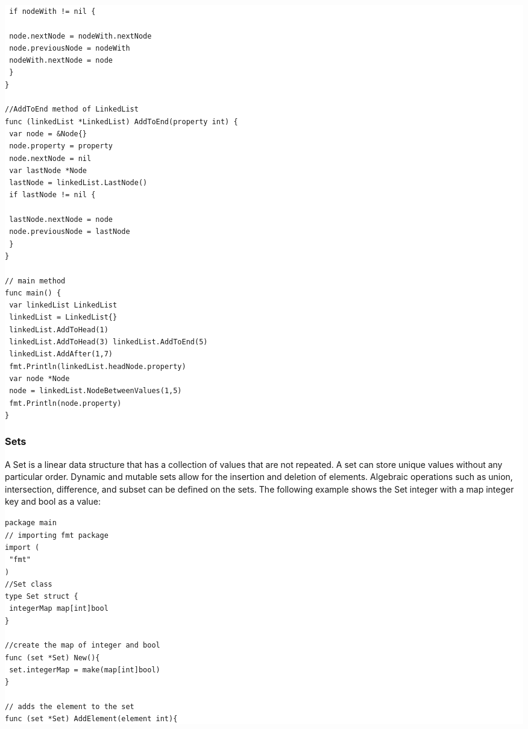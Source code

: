```
 if nodeWith != nil {
 
 node.nextNode = nodeWith.nextNode
 node.previousNode = nodeWith
 nodeWith.nextNode = node
 }
}

//AddToEnd method of LinkedList
func (linkedList *LinkedList) AddToEnd(property int) {
 var node = &Node{}
 node.property = property
 node.nextNode = nil
 var lastNode *Node
 lastNode = linkedList.LastNode()
 if lastNode != nil {
 
 lastNode.nextNode = node
 node.previousNode = lastNode
 }
}

// main method
func main() {
 var linkedList LinkedList
 linkedList = LinkedList{}
 linkedList.AddToHead(1)
 linkedList.AddToHead(3) linkedList.AddToEnd(5)
 linkedList.AddAfter(1,7)
 fmt.Println(linkedList.headNode.property)
 var node *Node
 node = linkedList.NodeBetweenValues(1,5)
 fmt.Println(node.property)
}

```

### Sets 
A Set is a linear data structure that has a collection of values that are not repeated. A set can store unique values without any particular order. 
Dynamic and mutable sets allow for the insertion and deletion of elements.
Algebraic operations such as union, intersection, difference, and subset can be defined on the sets. 
The following example shows the Set integer with a map integer key and bool as a value:

```
package main
// importing fmt package
import (
 "fmt"
)
//Set class
type Set struct {
 integerMap map[int]bool
}

//create the map of integer and bool
func (set *Set) New(){
 set.integerMap = make(map[int]bool)
}

// adds the element to the set
func (set *Set) AddElement(element int){
```